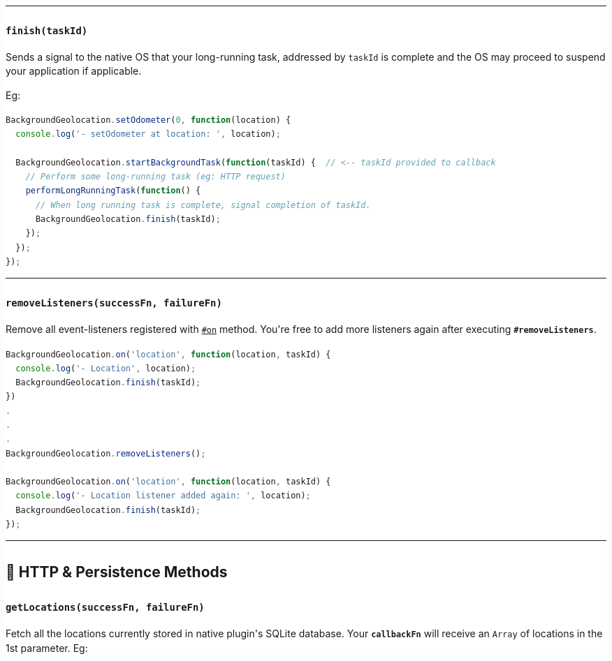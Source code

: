 ------------------------------------------------------------------------------


### `finish(taskId)`

Sends a signal to the native OS that your long-running task, addressed by `taskId` is complete and the OS may proceed to suspend your application if applicable.

Eg:
```javascript
BackgroundGeolocation.setOdometer(0, function(location) {
  console.log('- setOdometer at location: ', location);

  BackgroundGeolocation.startBackgroundTask(function(taskId) {  // <-- taskId provided to callback
    // Perform some long-running task (eg: HTTP request)
    performLongRunningTask(function() {
      // When long running task is complete, signal completion of taskId.
      BackgroundGeolocation.finish(taskId);
    });
  });
});
```

------------------------------------------------------------------------------


### `removeListeners(successFn, failureFn)`

Remove all event-listeners registered with [`#on`](#zap-events) method.  You're free to add more listeners again after executing **`#removeListeners`**.

```javascript
BackgroundGeolocation.on('location', function(location, taskId) {
  console.log('- Location', location);
  BackgroundGeolocation.finish(taskId);
})
.
.
.
BackgroundGeolocation.removeListeners();

BackgroundGeolocation.on('location', function(location, taskId) {
  console.log('- Location listener added again: ', location);
  BackgroundGeolocation.finish(taskId);
});
```

------------------------------------------------------------------------------


## :small_blue_diamond: HTTP & Persistence Methods

### `getLocations(successFn, failureFn)`
Fetch all the locations currently stored in native plugin's SQLite database.  Your **`callbackFn`** will receive an `Array` of locations in the 1st parameter.  Eg:
